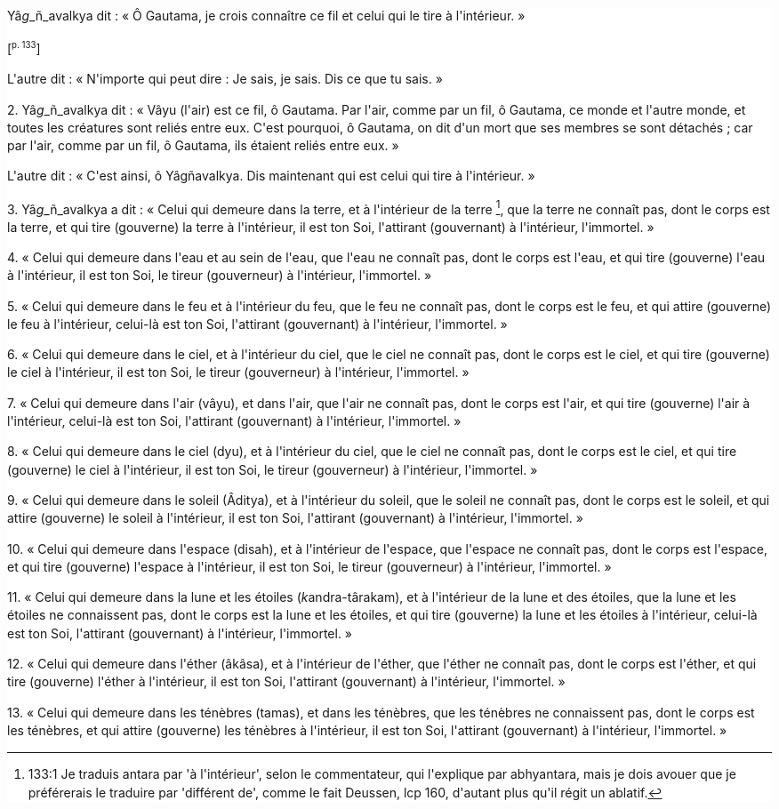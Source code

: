 Yâ<i>g</i>_ñ_avalkya dit : « Ô Gautama, je crois connaître ce fil et celui qui le tire à l'intérieur. »

<span id="p133">[<sup><small>p. 133</small></sup>]</span>

L'autre dit : « N'importe qui peut dire : Je sais, je sais. Dis ce que tu sais. »

2\. Yâ<i>g</i>_ñ_avalkya dit : « Vâyu (l'air) est ce fil, ô Gautama. Par l'air, comme par un fil, ô Gautama, ce monde et l'autre monde, et toutes les créatures sont reliés entre eux. C'est pourquoi, ô Gautama, on dit d'un mort que ses membres se sont détachés ; car par l'air, comme par un fil, ô Gautama, ils étaient reliés entre eux. »

L'autre dit : « C'est ainsi, ô Yâgñavalkya. Dis maintenant qui est celui qui tire à l'intérieur. »

3\. Yâ<i>g</i>_ñ_avalkya a dit : « Celui qui demeure dans la terre, et à l'intérieur de la terre [^412], que la terre ne connaît pas, dont le corps est la terre, et qui tire (gouverne) la terre à l'intérieur, il est ton Soi, l'attirant (gouvernant) à l'intérieur, l'immortel. »

4\. « Celui qui demeure dans l'eau et au sein de l'eau, que l'eau ne connaît pas, dont le corps est l'eau, et qui tire (gouverne) l'eau à l'intérieur, il est ton Soi, le tireur (gouverneur) à l'intérieur, l'immortel. »

5\. « Celui qui demeure dans le feu et à l'intérieur du feu, que le feu ne connaît pas, dont le corps est le feu, et qui attire (gouverne) le feu à l'intérieur, celui-là est ton Soi, l'attirant (gouvernant) à l'intérieur, l'immortel. »

6\. « Celui qui demeure dans le ciel, et à l'intérieur du ciel, que le ciel ne connaît pas, dont le corps est le ciel, et qui tire (gouverne) le ciel à l'intérieur, il est ton Soi, le tireur (gouverneur) à l'intérieur, l'immortel. »

7\. « Celui qui demeure dans l'air (vâyu), et dans l'air, que l'air ne connaît pas, dont le corps est l'air, et qui tire (gouverne) l'air à l'intérieur, celui-là est ton Soi, l'attirant (gouvernant) à l'intérieur, l'immortel. »

8\. « Celui qui demeure dans le ciel (dyu), et à l'intérieur du ciel, que le ciel ne connaît pas, dont le corps est le ciel, et qui tire (gouverne) le ciel à l'intérieur, il est ton Soi, le tireur (gouverneur) à l'intérieur, l'immortel. »

9\. « Celui qui demeure dans le soleil (Âditya), et à l'intérieur du soleil, que le soleil ne connaît pas, dont le corps est le soleil, et qui attire (gouverne) le soleil à l'intérieur, il est ton Soi, l'attirant (gouvernant) à l'intérieur, l'immortel. »

10\. « Celui qui demeure dans l'espace (disah), et à l'intérieur de l'espace, que l'espace ne connaît pas, dont le corps est l'espace, et qui tire (gouverne) l'espace à l'intérieur, il est ton Soi, le tireur (gouverneur) à l'intérieur, l'immortel. »

11\. « Celui qui demeure dans la lune et les étoiles (<i>k</i>andra-târakam), et à l'intérieur de la lune et des étoiles, que la lune et les étoiles ne connaissent pas, dont le corps est la lune et les étoiles, et qui tire (gouverne) la lune et les étoiles à l'intérieur, celui-là est ton Soi, l'attirant (gouvernant) à l'intérieur, l'immortel. »

12\. « Celui qui demeure dans l'éther (âkâsa), et à l'intérieur de l'éther, que l'éther ne connaît pas, dont le corps est l'éther, et qui tire (gouverne) l'éther à l'intérieur, il est ton Soi, l'attirant (gouvernant) à l'intérieur, l'immortel. »

13\. « Celui qui demeure dans les ténèbres (tamas), et dans les ténèbres, que les ténèbres ne connaissent pas, dont le corps est les ténèbres, et qui attire (gouverne) les ténèbres à l'intérieur, il est ton Soi, l'attirant (gouvernant) à l'intérieur, l'immortel. »


[^384]: 121:1 Texte Mâdhyandina, p. 1067.
[^385]: 121:2 Pala<i>k</i>aturbhâga<i>h</i> pâda<i>h</i> suvar<i>n</i>asya. Comm.
[^386]: 121:3 On s'attend à trouver iti après uda<i>g</i>a, mais Sâma<i>s</i>ravas s'applique à Yâ<i>g</i>_ñ_avalkya, et non à l'élève. Yâ<i>g</i>_ñ_avalkya, comme l'observe le commentateur, était proprement un enseignant du Ya<i>g</i>ur-veda, mais comme l'élève l'appelle Sâmasravas, il montre que Yâ<i>g</i>_ñ_avalkya connaissait les quatre Védas, car les Sâmans sont tirés du <i>Ri</i>g-veda, et l'Atharva-veda est contenu dans les trois autres Védas. Regnaud, cependant, le réfère à l'élève et traduit : « Ô toi qui apprends le Sâma-veda. »
[^387]: 122:1 On s'attend à âdityena <i>k</i>akshushâ, au lieu de <i>k</i>akshushâdityena, mais voir § 6.
[^388]: 123:1 Les Puronuvâkyâs sont des hymnes employés avant le sacrifice lui-même, les Yâ<i>g</i>yâs accompagnent le sacrifice, les <i>S</i>asyâs sont utilisés pour le <i>S</i>astra. Tous trois sont appelés Stotriyâs.
[^389]: 123:2 Ces oblations sont expliquées comme étant constituées de bois et d'huile, de chair, de lait et de Soma. Les premières, lorsqu'elles sont jetées sur le feu, s'enflamment. Les secondes, lorsqu'elles sont jetées sur le feu, produisent un fort sifflement. Les troisièmes, constituées de lait, de Soma, etc., s'enfoncent dans la terre.
[^390]: 124:1 À cause des cris de ceux qui veulent en être délivrés. Comm.
[^391]: 125:1 Texte Mâdhyandina, p. 1069.
[^392]: 125:2 Un descendant de <i>Ri</i>tabhâga de la famille de <i>G</i>aratkâru.
[^393]: 125:3 Graha est probablement entendu à l'origine dans son sens sacrificiel habituel, comme un récipient pour offrir des oblations. Mais son sens secondaire, dans lequel il est pris ici, est celui de preneur, de saisisseur, c'est-à-dire d'organe des sens, tandis qu'atigraha désigne ce qui est saisi, c'est-à-dire un objet des sens.
[^394]: 125:4 Ici le â est long, <i>kh</i>ândasatvât.
[^395]: 126:1 Le commentateur explique ici purusha par asamyagdar<i>s</i>in, celui qui ne connaît pas toute la vérité. Voir aussi Deussen, Vedânta, p. 405, et p. 399, note.
[^396]: 127:1 Ce qui est prévu est que le sa<i>m</i>sâra continue au moyen du karman, tandis que le karman par lui-même ne conduit jamais au moksha.
[^397]: 127:2 Texte Mâdhyandina, p. 1070.
[^398]: 127:3 Le commentateur explique <i>k</i>arakâ<i>h</i> comme adhyayanârtha<i>m</i> vrata<i>k</i>aran</i>â<i>k</i>arakâ<i>h</i>, adhvaryavo vâ. Voir le professeur RG Bhandarkar, dans Indian Antiquary, 1883, p. 145.
[^399]: 127:4 Une ancienne race royale, supposée avoir disparu de la terre.
[^400]: 128:1 Le commentateur explique que ce petit espace ou trou se trouve entre les deux moitiés de l'œuf ordinaire.
[^401]: 128:2 Texte Mâdhyandina, p. 1071. Il suit ce qui est ici le cinquième Brâhma<i>n</i>a, traitant de Kaho<i>d</i>a Kaushîtakeya.
[^402]: 128:3 Deussen, Vedanta, p. 163, traduit par « le Brahman immanent, non transcendant », ce qui est juste, mais trop moderne.
[^403]: 129:1 Texte Mâdhyandina, p. 1071, debout devant le quatrième Brâhma<i>n</i>a.
[^404]: 129:2 Voir B<i>ri</i>h. Âr. Up. IV, 4, 22.
[^405]: 129:3 La vie dans le monde des Pères, ou dans le monde des Dieux.
[^406]: 130:1 La connaissance du Soi, qui nous permet de nous passer de toute autre connaissance.
[^407]: 130:2 M. Gough propose comme traduction alternative : « Qu’un Brâhmane renonce à l’étude et devienne comme un enfant ; et après avoir renoncé à l’étude et à un esprit enfantin, qu’il devienne un quiétiste ; et lorsqu’il aura mis fin au quiétisme et au non-quiétisme, il deviendra un Brâhmane, un véritable Brâhmane. » Deussen adopte un point de vue similaire, mais je doute que « la connaissance des bébés » ne soit pas une idée chrétienne plutôt qu’indienne, malgré les remarques de Sankara sur le Ved. Sûtra, III, 4, 50, qui sont étrangement en contradiction avec son commentaire ici. Il est possible que le texte soit corrompu, car tishthâset est également une forme très particulière. On pourrait supposer que balyena, comme nous avons abalyam, est présent dans IV, 4, 1. Dans Kaush. Up. III, 3, âbâlyam signifie âbălyam, peut-être ăbălyam. La construction de kena syâd yena syât tened<i>ri</i><i>s</i>a eva est cependant bien connue.
[^408]: 130:3 Texte Mâdhyandina, p. 1072.
[^409]: 131:1 Selon le commentateur, les questions concernant Brahman doivent être répondues uniquement à partir des Écritures et ne doivent pas être résolues par des arguments.
[^410]: 132:1 Texte Mâdhyandina, p. 1072.
[^411]: 132:2 Appelé ensuite Gautama ; voir auparavant, p. 1, note.
[^412]: 133:1 Je traduis antara par 'à l'intérieur', selon le commentateur, qui l'explique par abhyantara, mais je dois avouer que je préférerais le traduire par 'différent de', comme le fait Deussen, lcp 160, d'autant plus qu'il régit un ablatif.
[^413]: 136:1 Soi, c'est-à-dire le Soi individuel, selon l'école Mâdhyandina ; voir Deussen, p. 161.
[^414]: 136:2 Texte Mâdhyandina, p. 1075.
[^415]: 136:3 Gârgî, pas l'épouse de Yâ<i>g</i>_ñ_avalkya.
[^416]: 137:1 Deussen, p. 143, traduit par « entre le ciel et la terre », mais ce serait l'antariksha.
[^417]: 137:2 Cette répétition n’apparaît pas dans le texte Mâdhyandina.
[^418]: 138:1 N'adhère à rien, comme de la laque ou de la gomme.
[^419]: 138:2 Chacun suit son propre cours.
[^420]: 138:3 Il accumule les effets du travail, comme un avare ses richesses, Roer. « Il est impuissant », Gough.
[^421]: 139:1 Texte Mâdhyandina, p. 1076.
[^422]: 139:2 Cette dispute entre Yâ<i>g</i>_ñ_avalkya et Vidagdha <i>S</i>âkalya apparaît sous une forme plus simple dans le <i>S</i>atapatha-brâhma<i>n</i>a, XI, p. 873. Il est ici représenté comme le premier qui défie Yâ<i>g</i>_ñ_avalkya, et à qui Yâ<i>g</i>_ñ_avalkya demande aussitôt si les autres brahmanes ont fait de lui l'ulmukâvakshaya<i>n</i>a, la patte de chat, littéralement celui qui doit retirer un morceau de bois brûlant du feu (ardha. dagdhakâsh<i>th</i>am ulmukam ; tasya vahirnirasanam avakshaya<i>n</i>a<i>m</i> vinâ<i>s</i>a<i>h</i>). La fin, cependant, est différente, car lorsqu'il demande la nature du dieu unique, le Prânâ, Yâgñavalkya lui dit qu'il a demandé ce qu'il ne devrait pas demander, et que par conséquent il mourra et que des voleurs emporteront ses os.
[^423]: 139:3 Nivid, invocations anciennes et courtes des dieux ; devatâsaṅkhyâvâ<i>k</i>akâni mantrapâdni kâni<i>k</i>id vai<i>s</i>vadeve <i>s</i>astre <i>s</i>asyante. <i>S</i>aṅkara et Dvivedagaṅga.
[^424]: 139:4 Cela ferait 3306 devatâs.
[^425]: 140:1 'Les gloires de ceux-ci sont trente-trois.' Gough, p. 172.
[^426]: 140:2 Trayastri<i>m</i><i>s</i>au, c'est-à-dire trayastri<i>m</i><i>s</i>ata<i>h</i> pûra<i>n</i>au.
[^427]: 140:3 L'explication étymologique de Vasu n'est pas tout à fait claire, et p. 141 le commentateur explique à peine notre texte. Peut-être vasu est-il destiné au monde ou à ses habitants. L'explication la plus courante se trouve dans le <i>S</i>atap. Brâh. p. 1077, ete hîda<i>m</i> sarva<i>m</i> vâsayante tadyad ida<i>m</i> sarva<i>m</i> vâsayante tasmâd vasava iti; ou à la p. 874, où nous lisons te yad ida<i>m</i> sarvam &c.
[^428]: 141:1 Âtman est ici expliqué comme manas, le sensoriel commun.
[^429]: 141:2 La vie des hommes et les fruits de leur travail.
[^430]: 141:3 Ce sont les trente-trois dieux.
[^431]: 142:1 Je préfère attribuer cela à <i>S</i>âkalya, qui est toujours l'interrogateur, et non à Yâ<i>g</i>_ñ_avalkya ; mais je ne suis pas tout à fait convaincu d'avoir raison sur ce point, ni sur la répartition ultérieure des parties attribuées à chaque locuteur. Si <i>S</i>âkalya est l'interrogateur, alors la phrase, veda vâ aha<i>m</i> tam purusha<i>m</i> sarvasyâtmana<i>h</i> parâya<i>n</i>a<i>m</i> yam âttha, doit appartenir à Yâ<i>g</i>_ñ_avalkya, car il se réfère aux paroles d'un autre locuteur. Enfin, la phrase vadaiva doit être considérée comme adressée à <i>S</i>âkalya. Le commentateur remarque que, étant lui-même l'interrogateur, on s'attend à un pri<i>k</i><i>kh</i>a au lieu de vada. Mais Yâ<i>g</i>_ñ_avalkya peut aussi être supposé se retourner vers Sâkalya et lui poser une question à son tour, plus difficile que celle adressée par Sâkalya à Yâ<i>g</i>_ñ_avalkya, et dans ce cas, la dernière phrase doit être considérée comme une réponse, bien qu'imparfaite, de Sâkalya. Le commentateur semble penser qu'après que Yâ<i>g</i>_ñ_avalkya ait demandé à Sâkalya de poser cette question, Sâkalya a eu peur et l'a posée, et qu'alors Yâ<i>g</i>_ñ_avalkya a répondu à son tour.
[^432]: 142:2 Le texte Mâdhyandina varie considérablement. Il utilise la première fois, <i>k</i>ashur loka<i>h</i>, au lieu d'agnir loka<i>h</i>. Je conserve la même construction tout au long, en prenant mano <i>g</i>yoti<i>h</i>, non pas comme un composé, mais comme agnir loko yasya, comme une phrase, c'est-à-dire mano <i>g</i>yotir yasya.
[^433]: 143:1 Demandez-moi. Comm.
[^434]: 143:2 Ce dont il est produit, c'est sa devatâ. Comm.
[^435]: 143:3 Selon le commentateur, l'essence de la nourriture, qui produit le sang, à partir duquel le germe reçoit la vie et devient un embryon et un être vivant.
[^436]: 143:4 Parce qu'ils excitent le feu de l'amour. Comm.
[^437]: 143:5 Le commentateur explique satya, le vrai, par l'œil, parce que le soleil doit son origine à l'œil.
[^438]: 144:1 Lisez <i>s</i>rautra au lieu de <i>s</i>rotra ; voir B<i>ri</i>h. Âr. Up. II, 5, 6.
[^439]: 144:2 L'ombre, <i>kh</i>âyâ, est expliquée ici par a<i>g</i>_ñ_âna, l'ignorance, et non par <i>g</i>_ñ_âna, la connaissance.
[^440]: 145:1 Aṅgârâvakshaya<i>n</i>a est expliqué comme un récipient dans lequel les charbons sont éteints, et Ânandagiri ajoute que Yâ<i>g</i>_ñ_avalkya, en disant que Sâkalya fut fait aṅgârâvakshaya<i>n</i>a par ses frères brahmanes, voulait dire qu'il avait été abandonné par eux comme victime, en fait qu'il était brûlé ou consumé par Yâ<i>g</i>_ñ_avalkya. Je préférerais prendre aṅgârâvakshaya<i>n</i>a dans le sens d'ulmukâvakshaya<i>n</i>a, un instrument avec lequel on prend les charbons ardents du feu pour les éteindre, une paire de pinces. Lire sanda<i>m</i>sa au lieu de sandesa. Kshi avec ava signifie enlever, emporter. On devrait appeler un aṅgârâvakshaya<i>n</i>aa une patte de chat. Les Brâhma<i>n</i>as utilisaient <i>S</i>âkalya pour désigner une patte de chat.
[^441]: 145:2 Il semble préférable de prendre kim comme pronom interrogatif plutôt que comme particule interrogative.
[^442]: 146:1 Le cœur représente ici buddhi et manas ensemble. Comm.
[^443]: 146:2 Dans le texte publié par le Dr Roer dans la Bibliotheca Indica, une phrase est omise, à savoir : h<i>ri</i>daya ity uvâ<i>k</i>a, h<i>ri</i>dayena hi rûpâ<i>n</i>i <i>g</i>ânâti, h<i>ri</i>daye hy eva rûpâ<i>n</i>i pratish<i>th</i>itâni bhavantîty.
[^444]: 147:1 Dîkshâ est le rite initiatique du sacrifice du Soma. Après avoir sacrifié avec du Soma qui doit être acheté, le sacrificateur est doté de sagesse et se rend au Nord, qui est le quartier du Soma.
[^445]: 148:1 Un terme de reproche, il peut s'agir d'un fantôme ou d'un preta, car ahani lîyate, il disparaît le jour.
[^446]: 148:2 Car le prâ<i>n</i>a s'enfuirait s'il n'était pas retenu par l'apâna.
[^447]: 148:3 Car l'apâna descendrait et le prâ<i>n</i>a monterait, s'ils n'étaient pas retenus par le vyâna.
[^448]: 148:4 Parce que tous les trois, le prâ<i>n</i>a, l'apâna et le vyâna, s'enfuiraient dans toutes les directions, s'ils n'étaient pas attachés à l'udâna.
[^449]: 148:5 Le Samâna peut difficilement être entendu ici comme l'un des cinq prânâ, généralement mentionnés avant l'udâna, mais, comme l'explique Dvivedagaṅga, il représente le Sûtrâtman. Ce Sûtrâtman réside dans l'Antaryâmin, et celui-ci dans le Brahman (Kûtastatha), qui est donc décrit ci-après (p. 149). Le Samâna pourrait-il être ici le même qu'en IV, 3, 7 ?
[^450]: 149:1 Voir auparavant, II, 3, 6; aussi IV, 2, 4; IV, 4, 22; IV, 5, 115.
[^451]: 149:2 Les divisant selon les différentes demeures, mondes et personnes, et les unissant enfin dans le cœur.
[^452]: 150:1 Dans le Mâdhyandina-<i>s</i>âkhâ, p. 1080, tasmât tadâtunnât, au lieu de tasmât tadât<i>ri</i><i>n</i><i>n</i>ât.
[^453]: 150:2 <i>S</i>aṅkara semble avoir lu snâvavat, au lieu de snâva, tat sthiram, comme nous le lisons dans les deux <i>S</i>âkhâs.
[^454]: 150:3 Ici les Mâdhyandinas (p. 1080) ajoutent, <i>g</i>âta eva na <i>g</i>âyate, ko nv ena<i>m</i> <i>g</i>anayet puna<i>h</i>, que les Kâ<i>n</i>vas placent plus tard.
[^455]: 150:4 Au lieu de a_ñ_<i>g</i>asâ, les Mâdhyandinas ont anyata<i>h</i>.
[^456]: 150:5 Les Mâdhyandinas ont dhânâruha u vai, qui est meilleur qu'iva vai, l'iva étant, selon l'aveu même de Saṅkara, inutile. Le fil de l'argument ne semble pas avoir été clairement perçu par les commentateurs. Ce que le poète veut dire, c'est qu'un homme, frappé par la mort, ne revient pas à la vie à partir d'une graine, car la semence humaine ne provient que du vivant, tandis que les arbres, issus du grain, semblent revenir à la vie après la mort de l'arbre (qui a produit le grain ou la graine). Pretya-sambhava, comme pretya-bhâva, signifie la vie après la mort, et pretyasambhava, en tant qu'adjectif, signifie revenir à la vie après la mort.
[^457]: 150:6 Cette ligne est également interprétée dans un sens différent par le commentateur. Selon lui, elle signifierait : « Si vous dites : Il est né p. 151 (et il y a une fin à toute interrogation), je dis : Non ; il est né de nouveau, et la question est : Comment ? » C'est beaucoup trop artificiel. L'ordre des versets du Mâdhyandina-<i>s</i>âkhâ est globalement meilleur, conduisant plus naturellement à la question : « De quelle racine donc un mortel grandit-il, après avoir été terrassé par la mort ? » Lorsque les Brahmanes ne peuvent répondre, Yâ<i>g</i>_ñ_avalkya répond, ou le <i>S</i>ruti déclare, que la racine d'où un mortel jaillit à nouveau, après la mort, est Brahman.
[^458]: 151:1 <i>S</i>aṅkara explains râtir dâtu<i>h</i> as râter dâtu<i>h</i>, a reading adopted by the Mâdhyandinas. He then arrives at the statement that Brahman is the principle or the last source, also the root of a new life, both for those who practise works and for those who, having relinquished works, stand firm in knowledge. Regnaud (II, p. 138) translates: 'C'est Brahma (qui est) l'intelligence, le bonheur, la richesse, le but suprême de celui qui offre (des sacrifices), et de celui qui réside (en lui), de celui qui connaît.’
